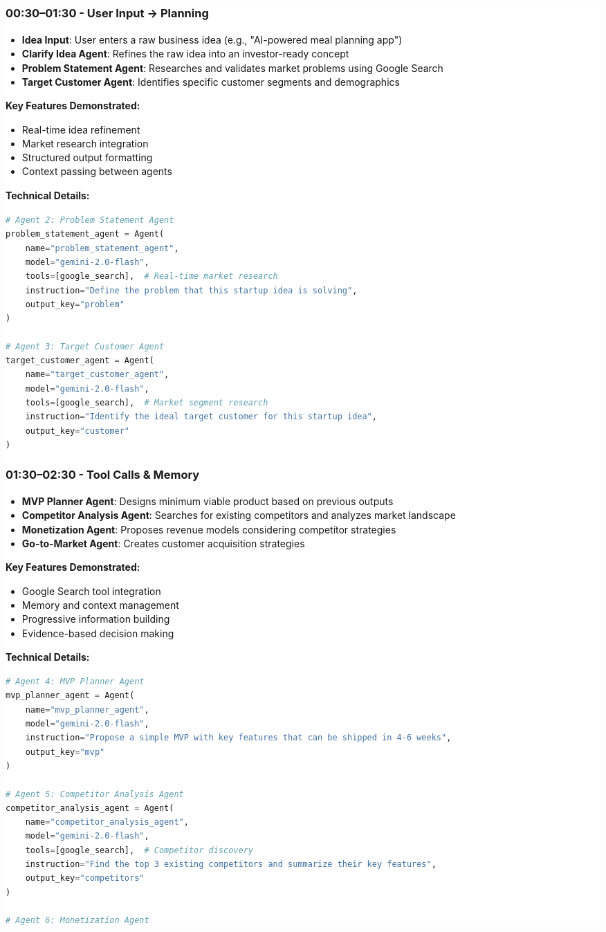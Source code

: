 ### 00:30–01:30 - User Input → Planning
- **Idea Input**: User enters a raw business idea (e.g., "AI-powered meal planning app")
- **Clarify Idea Agent**: Refines the raw idea into an investor-ready concept
- **Problem Statement Agent**: Researches and validates market problems using Google Search
- **Target Customer Agent**: Identifies specific customer segments and demographics

**Key Features Demonstrated:**
- Real-time idea refinement
- Market research integration
- Structured output formatting
- Context passing between agents

**Technical Details:**
```python
# Agent 2: Problem Statement Agent
problem_statement_agent = Agent(
    name="problem_statement_agent",
    model="gemini-2.0-flash",
    tools=[google_search],  # Real-time market research
    instruction="Define the problem that this startup idea is solving",
    output_key="problem"
)

# Agent 3: Target Customer Agent
target_customer_agent = Agent(
    name="target_customer_agent",
    model="gemini-2.0-flash",
    tools=[google_search],  # Market segment research
    instruction="Identify the ideal target customer for this startup idea",
    output_key="customer"
)
```

### 01:30–02:30 - Tool Calls & Memory
- **MVP Planner Agent**: Designs minimum viable product based on previous outputs
- **Competitor Analysis Agent**: Searches for existing competitors and analyzes market landscape
- **Monetization Agent**: Proposes revenue models considering competitor strategies
- **Go-to-Market Agent**: Creates customer acquisition strategies

**Key Features Demonstrated:**
- Google Search tool integration
- Memory and context management
- Progressive information building
- Evidence-based decision making

**Technical Details:**
```python
# Agent 4: MVP Planner Agent
mvp_planner_agent = Agent(
    name="mvp_planner_agent",
    model="gemini-2.0-flash",
    instruction="Propose a simple MVP with key features that can be shipped in 4-6 weeks",
    output_key="mvp"
)

# Agent 5: Competitor Analysis Agent
competitor_analysis_agent = Agent(
    name="competitor_analysis_agent",
    model="gemini-2.0-flash",
    tools=[google_search],  # Competitor discovery
    instruction="Find the top 3 existing competitors and summarize their key features",
    output_key="competitors"
)

# Agent 6: Monetization Agent
```